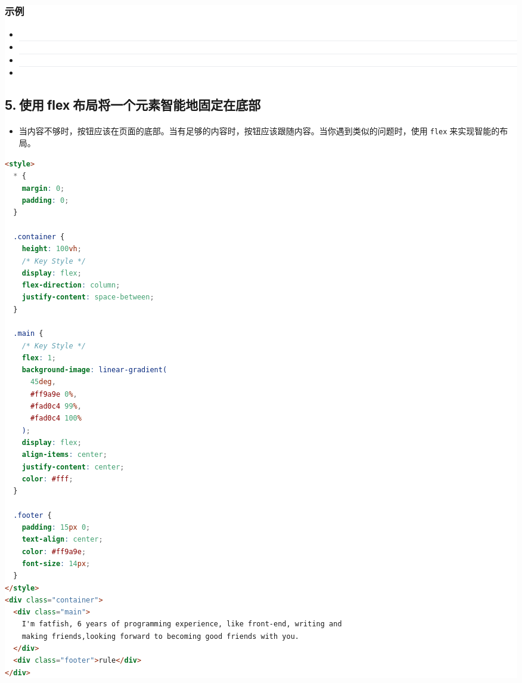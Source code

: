 ### 示例

<style>
.css006 li:not(:last-child) {
  border-bottom: 1px solid #ebedf0;
}
</style>
<ul class="css006">
<li></li>
<li></li>
<li></li>
<li></li>
</ul>

## 5. 使用 flex 布局将一个元素智能地固定在底部

- 当内容不够时，按钮应该在页面的底部。当有足够的内容时，按钮应该跟随内容。当你遇到类似的问题时，使用 `flex` 来实现智能的布局。

```html
<style>
  * {
    margin: 0;
    padding: 0;
  }

  .container {
    height: 100vh;
    /* Key Style */
    display: flex;
    flex-direction: column;
    justify-content: space-between;
  }

  .main {
    /* Key Style */
    flex: 1;
    background-image: linear-gradient(
      45deg,
      #ff9a9e 0%,
      #fad0c4 99%,
      #fad0c4 100%
    );
    display: flex;
    align-items: center;
    justify-content: center;
    color: #fff;
  }

  .footer {
    padding: 15px 0;
    text-align: center;
    color: #ff9a9e;
    font-size: 14px;
  }
</style>
<div class="container">
  <div class="main">
    I'm fatfish, 6 years of programming experience, like front-end, writing and
    making friends,looking forward to becoming good friends with you.
  </div>
  <div class="footer">rule</div>
</div>
```
